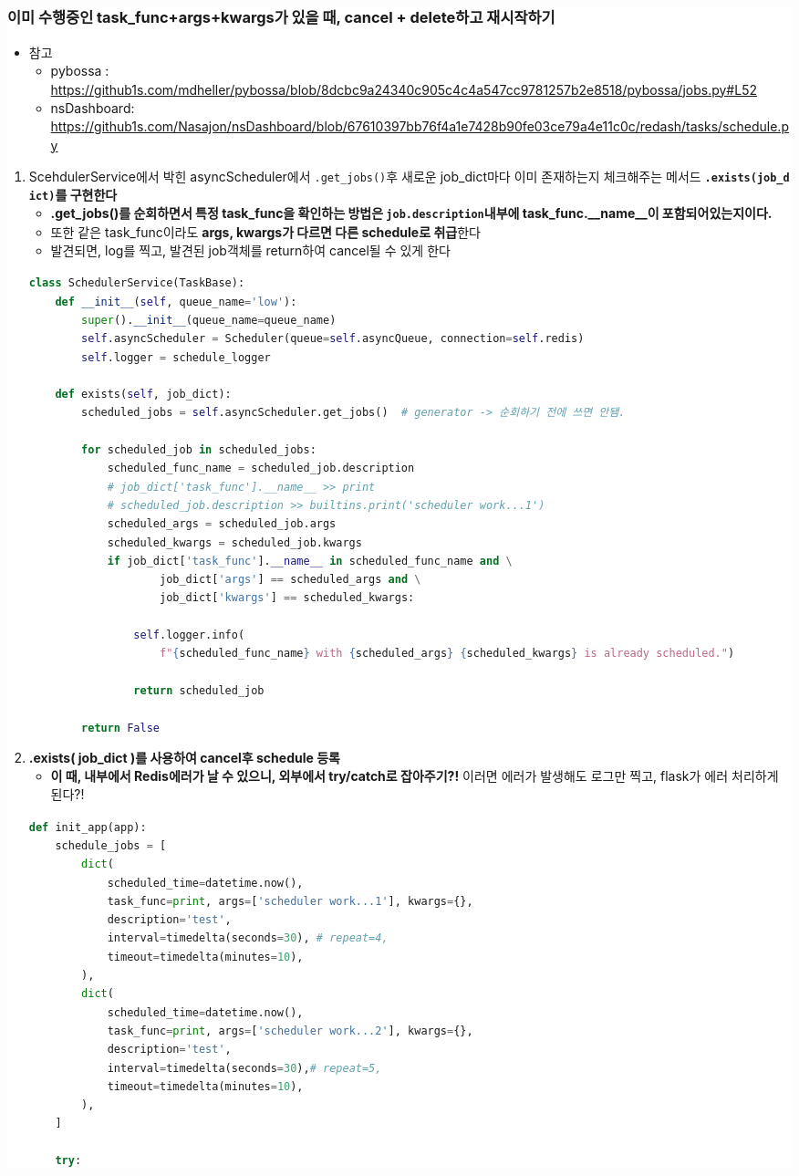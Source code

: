 
### 이미 수행중인 task_func+args+kwargs가 있을 때, cancel + delete하고 재시작하기
- 참고
  - pybossa : https://github1s.com/mdheller/pybossa/blob/8dcbc9a24340c905c4c4a547cc9781257b2e8518/pybossa/jobs.py#L52
  - nsDashboard: https://github1s.com/Nasajon/nsDashboard/blob/67610397bb76f4a1e7428b90fe03ce79a4e11c0c/redash/tasks/schedule.py

1. ScehdulerService에서 박힌 asyncScheduler에서 `.get_jobs()`후 새로운 job_dict마다 이미 존재하는지 체크해주는 메서드 **`.exists(job_dict)`를 구현한다**
   - **.get_jobs()를 순회하면서 특정 task_func을 확인하는 방법은 `job.description`내부에 task_func.__name__이 포함되어있는지이다.**
   - 또한 같은 task_func이라도 **args, kwargs가 다르면 다른 schedule로 취급**한다
   - 발견되면, log를 찍고, 발견된 job객체를 return하여 cancel될 수 있게 한다
   ```python
   class SchedulerService(TaskBase):
       def __init__(self, queue_name='low'):
           super().__init__(queue_name=queue_name)
           self.asyncScheduler = Scheduler(queue=self.asyncQueue, connection=self.redis)
           self.logger = schedule_logger
   
       def exists(self, job_dict):
           scheduled_jobs = self.asyncScheduler.get_jobs()  # generator -> 순회하기 전에 쓰면 안됌.
   
           for scheduled_job in scheduled_jobs:
               scheduled_func_name = scheduled_job.description
               # job_dict['task_func'].__name__ >> print
               # scheduled_job.description >> builtins.print('scheduler work...1')
               scheduled_args = scheduled_job.args
               scheduled_kwargs = scheduled_job.kwargs
               if job_dict['task_func'].__name__ in scheduled_func_name and \
                       job_dict['args'] == scheduled_args and \
                       job_dict['kwargs'] == scheduled_kwargs:
   
                   self.logger.info(
                       f"{scheduled_func_name} with {scheduled_args} {scheduled_kwargs} is already scheduled.")
   
                   return scheduled_job
   
           return False
   ```
2. **.exists( job_dict )를 사용하여 cancel후 schedule 등록**
   - **이 때, 내부에서 Redis에러가 날 수 있으니, 외부에서 try/catch로 잡아주기?!** 이러면 에러가 발생해도 로그만 찍고, flask가 에러 처리하게 된다?!
   ```python
   def init_app(app):
       schedule_jobs = [
           dict(
               scheduled_time=datetime.now(),
               task_func=print, args=['scheduler work...1'], kwargs={},
               description='test',
               interval=timedelta(seconds=30), # repeat=4,
               timeout=timedelta(minutes=10),
           ),
           dict(
               scheduled_time=datetime.now(),
               task_func=print, args=['scheduler work...2'], kwargs={},
               description='test',
               interval=timedelta(seconds=30),# repeat=5,
               timeout=timedelta(minutes=10),
           ),
       ]
   
       try:
   ```